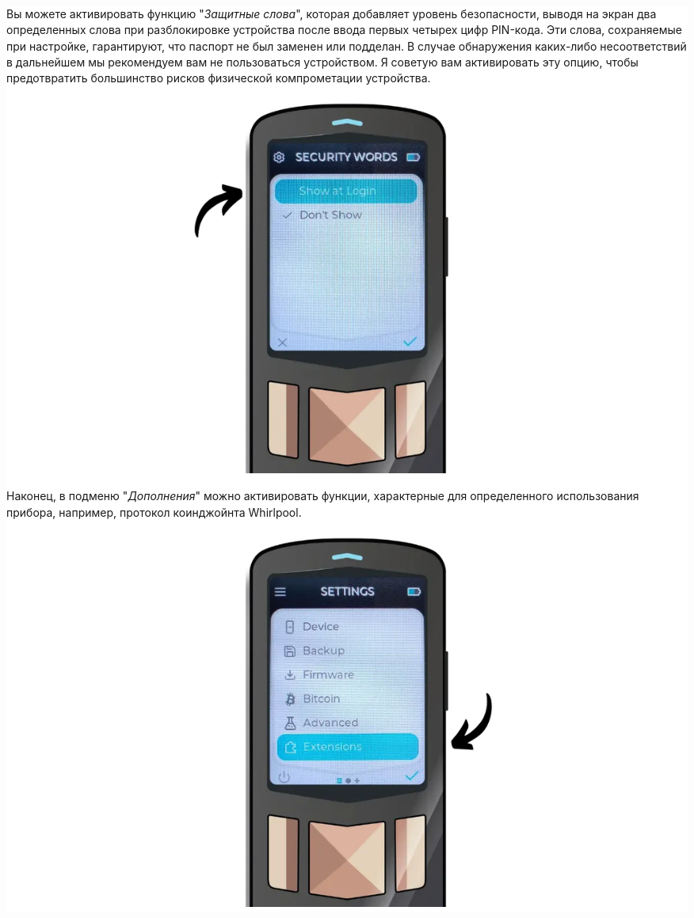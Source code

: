 Вы можете активировать функцию "*Защитные слова*", которая добавляет уровень безопасности, выводя на экран два определенных слова при разблокировке устройства после ввода первых четырех цифр PIN-кода. Эти слова, сохраняемые при настройке, гарантируют, что паспорт не был заменен или подделан. В случае обнаружения каких-либо несоответствий в дальнейшем мы рекомендуем вам не пользоваться устройством. Я советую вам активировать эту опцию, чтобы предотвратить большинство рисков физической компрометации устройства.

![Image](assets/fr/48.webp)

Наконец, в подменю "*Дополнения*" можно активировать функции, характерные для определенного использования прибора, например, протокол коинджойнта Whirlpool.

![Image](assets/fr/49.webp)
